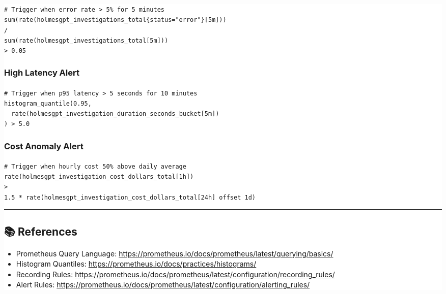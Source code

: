 ```promql
# Trigger when error rate > 5% for 5 minutes
sum(rate(holmesgpt_investigations_total{status="error"}[5m]))
/
sum(rate(holmesgpt_investigations_total[5m]))
> 0.05
```

### High Latency Alert

```promql
# Trigger when p95 latency > 5 seconds for 10 minutes
histogram_quantile(0.95,
  rate(holmesgpt_investigation_duration_seconds_bucket[5m])
) > 5.0
```

### Cost Anomaly Alert

```promql
# Trigger when hourly cost 50% above daily average
rate(holmesgpt_investigation_cost_dollars_total[1h])
>
1.5 * rate(holmesgpt_investigation_cost_dollars_total[24h] offset 1d)
```

---

## 📚 References

- Prometheus Query Language: https://prometheus.io/docs/prometheus/latest/querying/basics/
- Histogram Quantiles: https://prometheus.io/docs/practices/histograms/
- Recording Rules: https://prometheus.io/docs/prometheus/latest/configuration/recording_rules/
- Alert Rules: https://prometheus.io/docs/prometheus/latest/configuration/alerting_rules/


